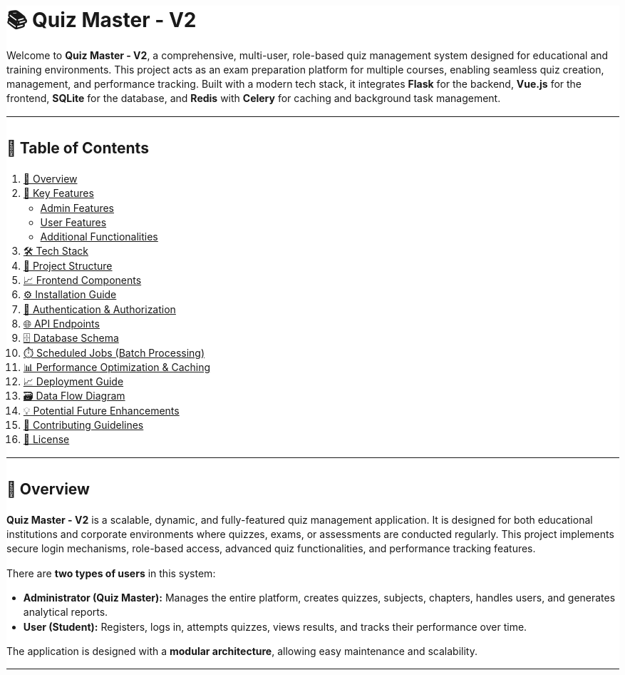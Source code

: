 # 📚 **Quiz Master - V2**

Welcome to **Quiz Master - V2**, a comprehensive, multi-user, role-based quiz management system designed for educational and training environments. This project acts as an exam preparation platform for multiple courses, enabling seamless quiz creation, management, and performance tracking. Built with a modern tech stack, it integrates **Flask** for the backend, **Vue.js** for the frontend, **SQLite** for the database, and **Redis** with **Celery** for caching and background task management.

---

## 📑 **Table of Contents**

1. [🚀 Overview](#-overview)  
2. [🎯 Key Features](#-key-features)  
   - [Admin Features](#admin-features)  
   - [User Features](#user-features)  
   - [Additional Functionalities](#additional-functionalities)  
3. [🛠️ Tech Stack](#️-tech-stack)  
4. [📂 Project Structure](#-project-structure)
5. [📈 Frontend Components](#-frontend-components)
6. [⚙️ Installation Guide](#️-installation-guide)  
7. [🔑 Authentication & Authorization](#-authentication--authorization)  
8. [🌐 API Endpoints](#-api-endpoints)  
9. [🗄️ Database Schema](#️-database-schema)  
10. [⏱️ Scheduled Jobs (Batch Processing)](#️-scheduled-jobs-batch-processing)  
11. [📊 Performance Optimization & Caching](#-performance-optimization--caching)  
12. [📈 Deployment Guide](#-deployment-guide)  
13. [🗃️ Data Flow Diagram](#-data-flow-diagram)  
14. [💡 Potential Future Enhancements](#-potential-future-enhancements)  
15. [📜 Contributing Guidelines](#-contributing-guidelines)  
16. [📝 License](#-license)  

---

## 🚀 **Overview**

**Quiz Master - V2** is a scalable, dynamic, and fully-featured quiz management application. It is designed for both educational institutions and corporate environments where quizzes, exams, or assessments are conducted regularly. This project implements secure login mechanisms, role-based access, advanced quiz functionalities, and performance tracking features.

There are **two types of users** in this system:
- **Administrator (Quiz Master):** Manages the entire platform, creates quizzes, subjects, chapters, handles users, and generates analytical reports.
- **User (Student):** Registers, logs in, attempts quizzes, views results, and tracks their performance over time.

The application is designed with a **modular architecture**, allowing easy maintenance and scalability.

---
